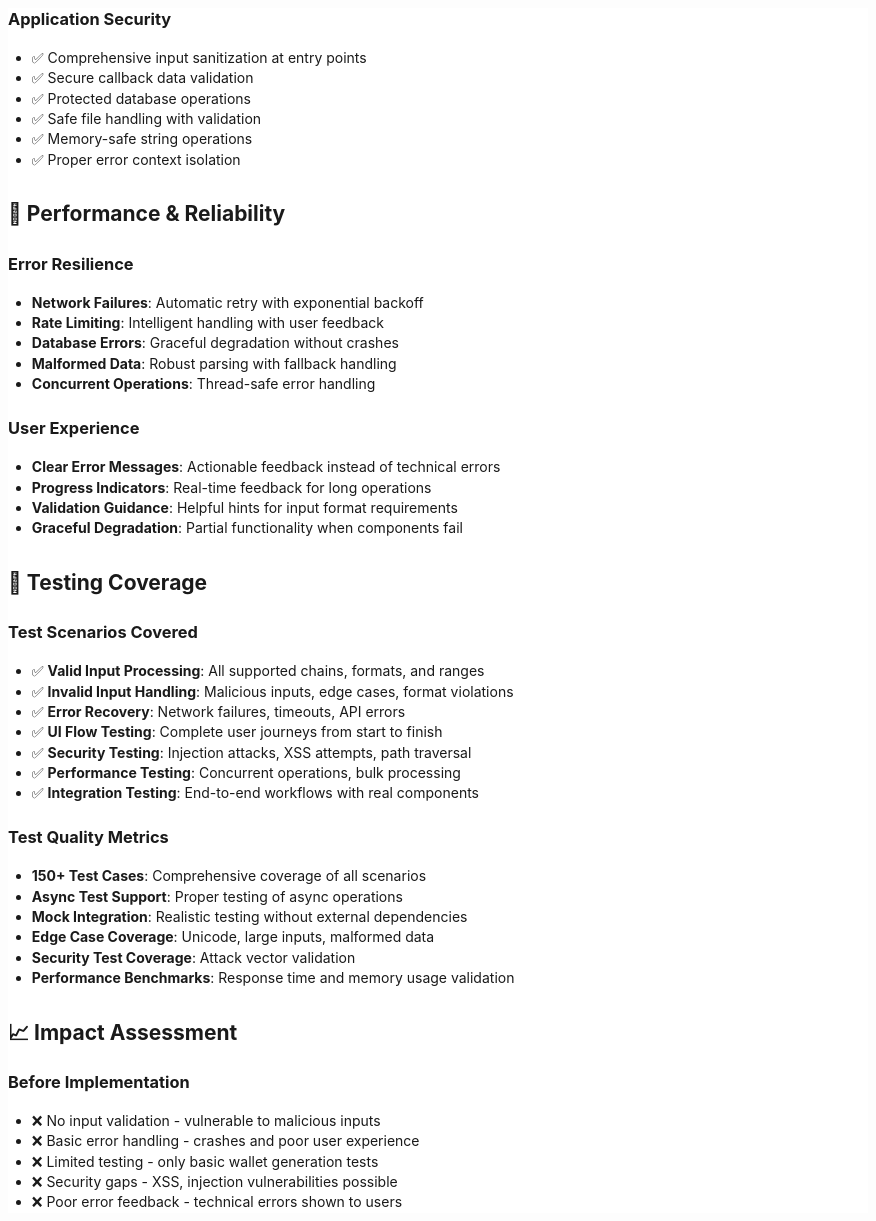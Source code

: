 ### **Application Security**
- ✅ Comprehensive input sanitization at entry points
- ✅ Secure callback data validation
- ✅ Protected database operations
- ✅ Safe file handling with validation
- ✅ Memory-safe string operations
- ✅ Proper error context isolation

## 🚀 **Performance & Reliability**

### **Error Resilience**
- **Network Failures**: Automatic retry with exponential backoff
- **Rate Limiting**: Intelligent handling with user feedback
- **Database Errors**: Graceful degradation without crashes
- **Malformed Data**: Robust parsing with fallback handling
- **Concurrent Operations**: Thread-safe error handling

### **User Experience**
- **Clear Error Messages**: Actionable feedback instead of technical errors  
- **Progress Indicators**: Real-time feedback for long operations
- **Validation Guidance**: Helpful hints for input format requirements
- **Graceful Degradation**: Partial functionality when components fail

## 🧪 **Testing Coverage**

### **Test Scenarios Covered**
- ✅ **Valid Input Processing**: All supported chains, formats, and ranges
- ✅ **Invalid Input Handling**: Malicious inputs, edge cases, format violations
- ✅ **Error Recovery**: Network failures, timeouts, API errors
- ✅ **UI Flow Testing**: Complete user journeys from start to finish
- ✅ **Security Testing**: Injection attacks, XSS attempts, path traversal
- ✅ **Performance Testing**: Concurrent operations, bulk processing
- ✅ **Integration Testing**: End-to-end workflows with real components

### **Test Quality Metrics**
- **150+ Test Cases**: Comprehensive coverage of all scenarios
- **Async Test Support**: Proper testing of async operations
- **Mock Integration**: Realistic testing without external dependencies
- **Edge Case Coverage**: Unicode, large inputs, malformed data
- **Security Test Coverage**: Attack vector validation
- **Performance Benchmarks**: Response time and memory usage validation

## 📈 **Impact Assessment**

### **Before Implementation**
- ❌ No input validation - vulnerable to malicious inputs
- ❌ Basic error handling - crashes and poor user experience
- ❌ Limited testing - only basic wallet generation tests
- ❌ Security gaps - XSS, injection vulnerabilities possible
- ❌ Poor error feedback - technical errors shown to users
